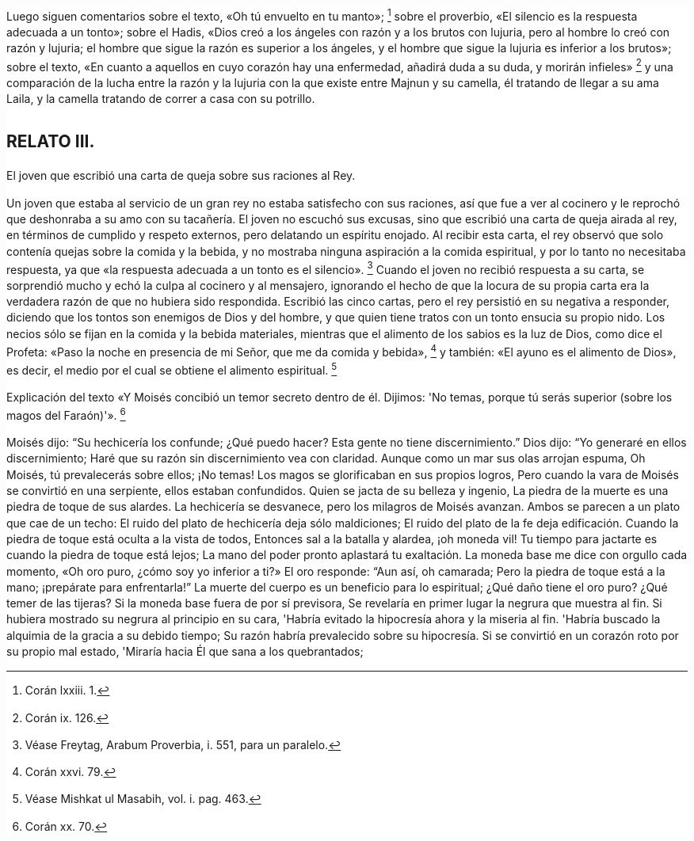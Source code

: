 Luego siguen comentarios sobre el texto, «Oh tú envuelto en tu manto»; [^2_34] sobre el proverbio, «El silencio es la respuesta adecuada a un tonto»; sobre el Hadis, «Dios creó a los ángeles con razón y a los brutos con lujuria, pero al hombre lo creó con razón y lujuria; el hombre que sigue la razón es superior a los ángeles, y el hombre que sigue la lujuria es inferior a los brutos»; sobre el texto, «En cuanto a aquellos en cuyo corazón hay una enfermedad, añadirá duda a su duda, y morirán infieles» [^2_35] y una comparación de la lucha entre la razón y la lujuria con la que existe entre Majnun y su camella, él tratando de llegar a su ama Laila, y la camella tratando de correr a casa con su potrillo.




## RELATO III.

El joven que escribió una carta de queja sobre sus raciones al Rey.

Un joven que estaba al servicio de un gran rey no estaba satisfecho con sus raciones, así que fue a ver al cocinero y le reprochó que deshonraba a su amo con su tacañería. El joven no escuchó sus excusas, sino que escribió una carta de queja airada al rey, en términos de cumplido y respeto externos, pero delatando un espíritu enojado. Al recibir esta carta, el rey observó que solo contenía quejas sobre la comida y la bebida, y no mostraba ninguna aspiración a la comida espiritual, y por lo tanto no necesitaba respuesta, ya que «la respuesta adecuada a un tonto es el silencio». [^3_1] Cuando el joven no recibió respuesta a su carta, se sorprendió mucho y echó la culpa al cocinero y al mensajero, ignorando el hecho de que la locura de su propia carta era la verdadera razón de que no hubiera sido respondida. Escribió las cinco cartas, pero el rey persistió en su negativa a responder, diciendo que los tontos son enemigos de Dios y del hombre, y que quien tiene tratos con un tonto ensucia su propio nido. Los necios sólo se fijan en la comida y la bebida materiales, mientras que el alimento de los sabios es la luz de Dios, como dice el Profeta: «Paso la noche en presencia de mi Señor, que me da comida y bebida», [^3_2] y también: «El ayuno es el alimento de Dios», es decir, el medio por el cual se obtiene el alimento espiritual. [^3_3]

Explicación del texto «Y Moisés concibió un temor secreto dentro de él. Dijimos: 'No temas, porque tú serás superior (sobre los magos del Faraón)'». [^3_4]

Moisés dijo: “Su hechicería los confunde;
¿Qué puedo hacer? Esta gente no tiene discernimiento.”
Dios dijo: “Yo generaré en ellos discernimiento;
Haré que su razón sin discernimiento vea con claridad.
Aunque como un mar sus olas arrojan espuma,
Oh Moisés, tú prevalecerás sobre ellos; ¡No temas!
Los magos se glorificaban en sus propios logros,
Pero cuando la vara de Moisés se convirtió en una serpiente, ellos estaban confundidos.
Quien se jacta de su belleza y ingenio,
La piedra de la muerte es una piedra de toque de sus alardes.
La hechicería se desvanece, pero los milagros de Moisés avanzan.
Ambos se parecen a un plato que cae de un techo:
El ruido del plato de hechicería deja sólo maldiciones;
El ruido del plato de la fe deja edificación.
Cuando la piedra de toque está oculta a la vista de todos,
Entonces sal a la batalla y alardea, ¡oh moneda vil!
Tu tiempo para jactarte es cuando la piedra de toque está lejos;
La mano del poder pronto aplastará tu exaltación.
La moneda base me dice con orgullo cada momento,
«Oh oro puro, ¿cómo soy yo inferior a ti?»
El oro responde: “Aun así, oh camarada;
Pero la piedra de toque está a la mano; ¡prepárate para enfrentarla!”
La muerte del cuerpo es un beneficio para lo espiritual;
¿Qué daño tiene el oro puro? ¿Qué temer de las tijeras?
Si la moneda base fuera de por sí previsora,
Se revelaría en primer lugar la negrura que muestra al fin.
Si hubiera mostrado su negrura al principio en su cara,
'Habría evitado la hipocresía ahora y la miseria al fin.
'Habría buscado la alquimia de la gracia a su debido tiempo;
Su razón habría prevalecido sobre su hipocresía.
Si se convirtió en un corazón roto por su propio mal estado,
'Miraría hacia Él que sana a los quebrantados;

[^1_1]: Corán xcix. 7.
[^1_2]: Corán ii. 213.
[^1_3]: «Mi siervo se acerca a mí mediante obras piadosas hasta que lo amo, y, cuando lo amo, soy su ojo, su oído, su lengua, su pie, su mano, y por mí ve, oye, habla, camina y siente.» Hadis.
[^1_4]: Cp. Corán xvi 3.
[^2_1]: Corán xlix. 10; xxxi. 27; ii. 285.
[^2_2]: La carta se encuentra en el Corán xxvii. 30.
[^2_3]: Todas estas leyendas se derivan del Corán xxi., xxvii. y xxxviii. Ver las notas de Sale.
[^2_4]: Esto se refiere a Mahoma, que es a la vez la «Primera razón» (Logos) y el «Hombre perfecto», que es «la suma de todos los mundos» y el «Gran mundo». Véase Notices et Extraits des MSS., x. p. 86.
[^2_5]: Él fue también la causa final de la creación. «Si no hubiera sido por ti, el mundo no habría sido creado.»
[^2_6]: Muhammad como el Logos es el canal por el cual la gracia divina es transmitida al hombre. El «cambio de cuerpo» es una alusión a la ascensión de Muhammad (Mi raj).
[^2_7]: Un hadiz.
[^2_8]: La música se utiliza mucho en los servicios religiosos de la orden «Maulavi» de los Darveshes, fundada por Jalalu -d-Din Rumi. Véase «Los derviches», de J.P. Brown, pág. 197.
[^2_9]: «¿No soy yo vuestro señor?» (Corán vii. 171).
[^2_10]: «Cuando se suene la trompeta, será un día terrible» (Corán lxxiv. 7).
[^2_11]: La llamada doctrina pitagórica de la «Armonía de las esferas» era tan conocida por los poetas persas como por Shakespeare.
[^2_12]: Esta es una alusión a la historia del «Camello perdido del creyente». Libro ii., Historia xi.
[^2_13]: Esto alude al conocido poema de Faridu-d-Din 'Attar el «Mantiqu-t-Tair».
[^2_14]: Libro ii. Historia v.
[^2_15]: Corán xxvii. 16. Hay un hadiz: «Habla a los hombres según la cantidad de su inteligencia».
[^2_16]: «Éstos son los que han comprado el extravío a cambio de la guía, pero su negocio no ha sido provechoso» (Corán ii. 15).
[^2_17]: Se alcanza la unión, toda dualidad y existencia fenoménica separada son absorbidas en el Uno (Noúmeno). (Ver Gulshan i Raz, I. 835 y 845).
[^2_18]: Corán iii. 5.
[^2_19]: Corán xxxvi. 7.
[^2_20]: «Y hemos atado al cuello las obras de cada uno, y el último día le presentaremos un libro que le será mostrado abierto. Lee tu libro; no es necesario que nadie más que tú rinda cuentas contra ti ese día» (Corán xvii. 14).
[^2_21]: Corán xxiv. 35.
[^2_22]: Corán xxxix. 67.
[^2_23]: Corán ii. 148.
[^2_24]: Corán xxx. 49.
[^2_25]: Corán iii. 182.
[^2_26]: «Pero ¿es irrazonable confesar que creemos en Dios, no por razón de la naturaleza que lo oculta, sino por razón de lo sobrenatural en el hombre, que es lo único que lo revela y prueba su existencia?» (Jacobi, citado en Sir W. Hamilton's Lectures on Metaphysics, vol. i. p. 40).
[^2_27]: Corán vii. 22.
[^2_28]: Dijo: «Que me has hecho errar» (Corán vii. 15). Este es el tema central de muchos de los poemas de 'Omar Khayyam.
[^2_29]: Corán xi. 43. Véase Libro iii., Historia 5.
[^2_30]: Corán ix. 130.
[^2_31]: El conocimiento de «La Verdad» no se alcanza mediante el ejercicio de la razón, sino mediante la iluminación desde arriba. Cuando se revela la luz de «La Verdad», la razón se ahoga en el desconcierto. Gulshan i Raz, Respuesta ii.
[^2_32]: Freytag, Arabum Proverbia, vol. ii. pag. 898; 1 Cor. IV. 10.
[^2_33]: «Se quedaron asombrados de Yusuf, y se cortaron las manos, y dijeron: “¡Dios nos guarde, éste no es un hombre!» (Corán xii. 31).
[^2_34]: Corán lxxiii. 1.
[^2_35]: Corán ix. 126.
[^3_1]: Véase Freytag, Arabum Proverbia, i. 551, para un paralelo.
[^3_2]: Corán xxvi. 79.
[^3_3]: Véase Mishkat ul Masabih, vol. i. pag. 463.
[^3_4]: Corán xx. 70.
[^4_1]: Aludiendo a la historia del kurdo, Syad Abul-Wafa, Libro i Historia xiv. nota.
[^4_2]: Una colina en Mazandaran.
[^4_3]: «Y hay quienes dicen: “Creemos en Dios y en el último día», pero no son creyentes” (Corán ii. 7).
[^4_4]: Razón Universal, aquí aplicada a Mahoma. «Lo primero que Dios creó fue ('aql) la Razón o Inteligencia», es decir, el Logos.
[^5_1]: Anvar i Suhaili. Libro i. Historia 15.
[^6_1]: Esta historia es una expansión del Corán xliii. 50 y siguientes versículos, y del Corán xi.
[^6_2]: Véase Corán xliii. 50.
[^6_3]: Compara el Hadis, «Muere antes de morir», es decir, mortifica tus deseos carnales, y encontrarás un tesoro espiritual.
[^6_4]: El comentarista turco traduce ruh por Haqq Yoluna, «por el bien de la verdad», «en el camino de la verdad». El comentarista de Lucknow, como de costumbre, elude la dificultad.
[^6_5]: Corán liii. 40.
[^6_6]: Corán xxxvi, 29.
[^6_7]: Corán liv. 1.
[^6_8]: Ghazzali divide a los antiguos filósofos griegos en tres clases: Dahriyun, Tabayiun e Ilahiyun. Schmolders, Ecoles Philosophiques, pág. 29.
[^6_9]: Corán xv. 23.
[^7_1]: Corán viii. 17.
[^7_2]: Véase Gulshan i Raz, I. 120.
[^7_3]: Corán ii. 29.
[^7_4]: Véase Corán xxi. 68, y los comentaristas al respecto.
[^7_5]: Así Job x. 8: «Tus manos me hicieron, pero me destruyes.»
[^8_1]: Corán xix. 13.
[^8_2]: Corán lxxx. 34.
[^8_3]: «Aql i Kull, la Razón Universal, o el Logos, fue identificado con el profeta Mahoma».
[^8_4]: Corán xiv. 49.
[^8_5]: Esta historia viene del Corán ii. 261.
[^9_1]: Corán xlix. 1.
[^9_2]: Véase el pasaje paralelo en Gulshan i Raz, I. 317, y la nota. Se basa en la doctrina aristotélica de los grados ascendentes del alma, o principio vital.
[^9_3]: Corán xxix. 64.
[^9_4]: Zu'l Qarnain, Dulkarn de Chaucer, significa «El de los dos cuernos», y aquí denota a Alejandro Magno.
[^9_5]: Véase el pasaje paralelo en Gulshan i Raz, I. 431, y la nota al respecto. Esta propiedad es la «luz interior» mística o intuición espiritual.